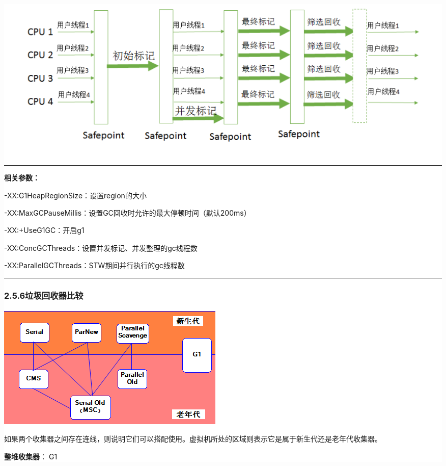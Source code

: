 ![](000-jvm-quick-start.assets/64.png)

------

**相关参数：**

-XX:G1HeapRegionSize：设置region的大小

-XX:MaxGCPauseMillis：设置GC回收时允许的最大停顿时间（默认200ms）

-XX:+UseG1GC：开启g1

-XX:ConcGCThreads：设置并发标记、并发整理的gc线程数

-XX:ParallelGCThreads：STW期间并行执行的gc线程数

------



### 2.5.6垃圾回收器比较

![](000-jvm-quick-start.assets/69.png)

如果两个收集器之间存在连线，则说明它们可以搭配使用。虚拟机所处的区域则表示它是属于新生代还是老年代收集器。

**整堆收集器**： G1
